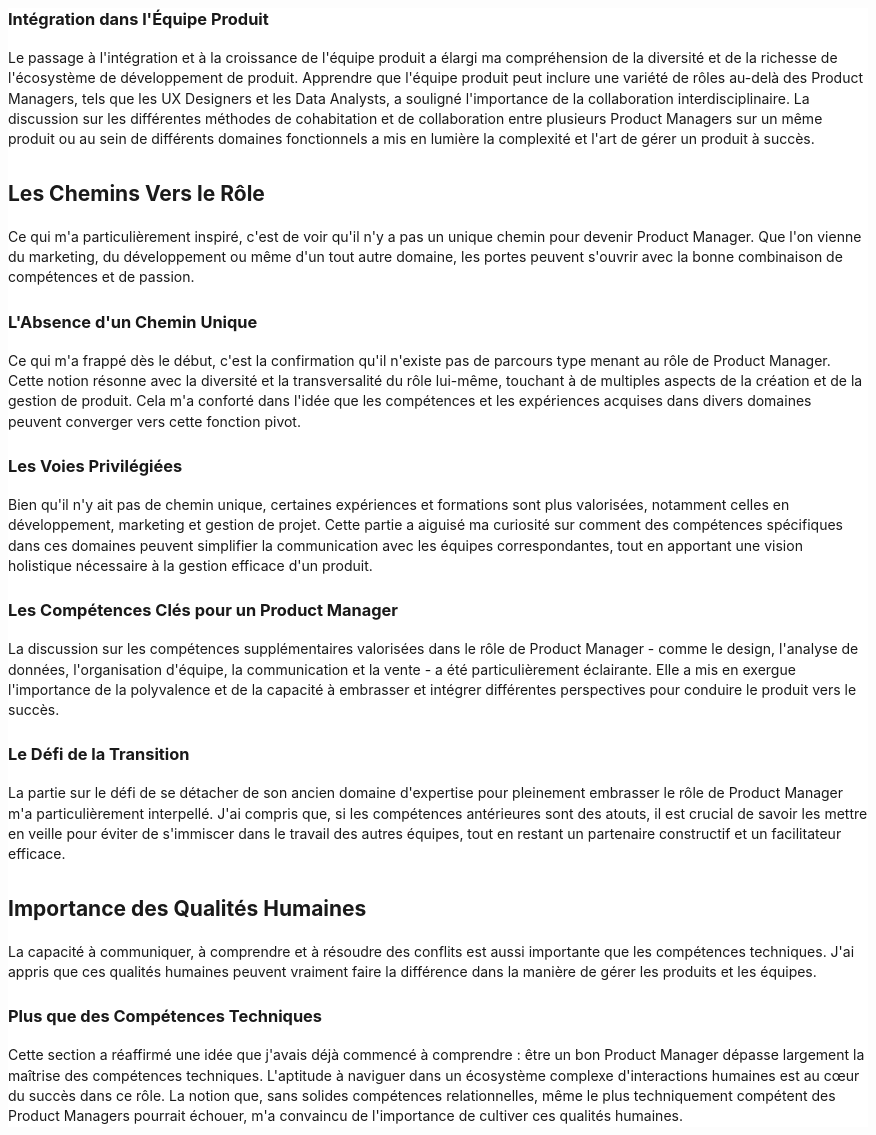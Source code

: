 ### Intégration dans l'Équipe Produit
Le passage à l'intégration et à la croissance de l'équipe produit a élargi ma compréhension de la diversité et de la richesse de l'écosystème de développement de produit. Apprendre que l'équipe produit peut inclure une variété de rôles au-delà des Product Managers, tels que les UX Designers et les Data Analysts, a souligné l'importance de la collaboration interdisciplinaire. La discussion sur les différentes méthodes de cohabitation et de collaboration entre plusieurs Product Managers sur un même produit ou au sein de différents domaines fonctionnels a mis en lumière la complexité et l'art de gérer un produit à succès.

## Les Chemins Vers le Rôle

Ce qui m'a particulièrement inspiré, c'est de voir qu'il n'y a pas un unique chemin pour devenir Product Manager. Que l'on vienne du marketing, du développement ou même d'un tout autre domaine, les portes peuvent s'ouvrir avec la bonne combinaison de compétences et de passion.

### L'Absence d'un Chemin Unique
Ce qui m'a frappé dès le début, c'est la confirmation qu'il n'existe pas de parcours type menant au rôle de Product Manager. Cette notion résonne avec la diversité et la transversalité du rôle lui-même, touchant à de multiples aspects de la création et de la gestion de produit. Cela m'a conforté dans l'idée que les compétences et les expériences acquises dans divers domaines peuvent converger vers cette fonction pivot.

### Les Voies Privilégiées
Bien qu'il n'y ait pas de chemin unique, certaines expériences et formations sont plus valorisées, notamment celles en développement, marketing et gestion de projet. Cette partie a aiguisé ma curiosité sur comment des compétences spécifiques dans ces domaines peuvent simplifier la communication avec les équipes correspondantes, tout en apportant une vision holistique nécessaire à la gestion efficace d'un produit.

### Les Compétences Clés pour un Product Manager
La discussion sur les compétences supplémentaires valorisées dans le rôle de Product Manager - comme le design, l'analyse de données, l'organisation d'équipe, la communication et la vente - a été particulièrement éclairante. Elle a mis en exergue l'importance de la polyvalence et de la capacité à embrasser et intégrer différentes perspectives pour conduire le produit vers le succès.

### Le Défi de la Transition
La partie sur le défi de se détacher de son ancien domaine d'expertise pour pleinement embrasser le rôle de Product Manager m'a particulièrement interpellé. J'ai compris que, si les compétences antérieures sont des atouts, il est crucial de savoir les mettre en veille pour éviter de s'immiscer dans le travail des autres équipes, tout en restant un partenaire constructif et un facilitateur efficace.

## Importance des Qualités Humaines

La capacité à communiquer, à comprendre et à résoudre des conflits est aussi importante que les compétences techniques. J'ai appris que ces qualités humaines peuvent vraiment faire la différence dans la manière de gérer les produits et les équipes.

### Plus que des Compétences Techniques
Cette section a réaffirmé une idée que j'avais déjà commencé à comprendre : être un bon Product Manager dépasse largement la maîtrise des compétences techniques. L'aptitude à naviguer dans un écosystème complexe d'interactions humaines est au cœur du succès dans ce rôle. La notion que, sans solides compétences relationnelles, même le plus techniquement compétent des Product Managers pourrait échouer, m'a convaincu de l'importance de cultiver ces qualités humaines.
